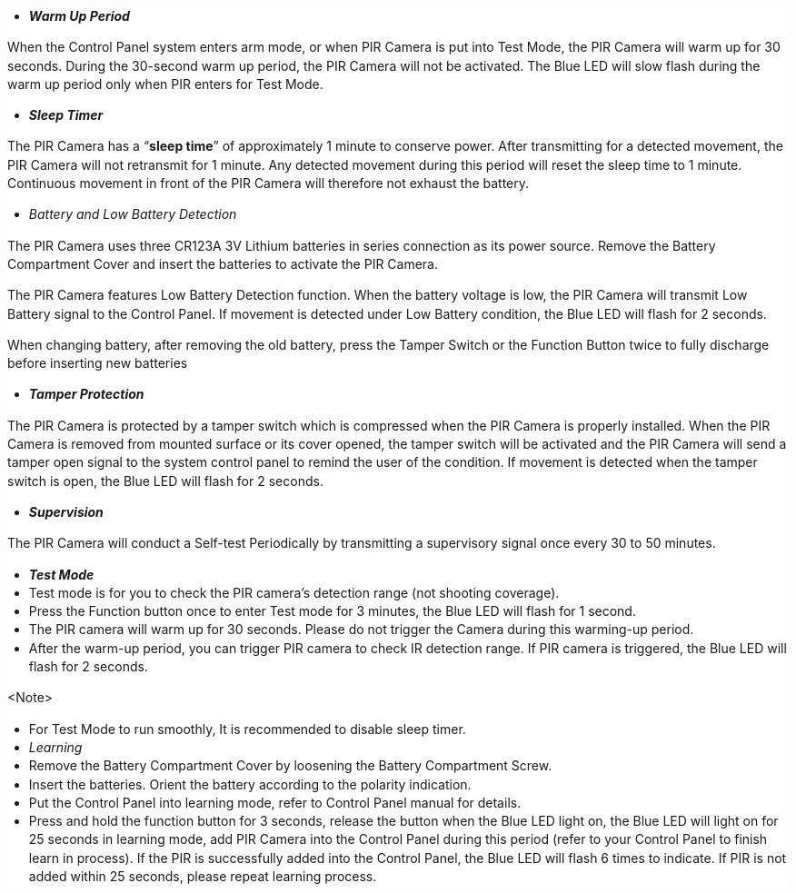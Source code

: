 * _**Warm Up Period**_

When the Control Panel system enters arm mode, or when PIR Camera is put into Test Mode, the PIR Camera will warm up for 30 seconds. During the 30-second warm up period, the PIR Camera will not be activated. The Blue LED will slow flash during the warm up period only when PIR enters for Test Mode.

* _**Sleep Timer**_

The PIR Camera has a “**sleep time**” of approximately 1 minute to conserve power. After transmitting for a detected movement, the PIR Camera will not retransmit for 1 minute. Any detected movement during this period will reset the sleep time to 1 minute. Continuous movement in front of the PIR Camera will therefore not exhaust the battery.

* _Battery and Low Battery Detection_

The PIR Camera uses three CR123A 3V Lithium batteries in series connection as its power source. Remove the Battery Compartment Cover and insert the batteries to activate the PIR Camera.

The PIR Camera features Low Battery Detection function. When the battery voltage is low, the PIR Camera will transmit Low Battery signal to the Control Panel. If movement is detected under Low Battery condition, the Blue LED will flash for 2 seconds.

When changing battery, after removing the old battery, press the Tamper Switch or the Function Button twice to fully discharge before inserting new batteries

* _**Tamper Protection**_

The PIR Camera is protected by a tamper switch which is compressed when the PIR Camera is properly installed. When the PIR Camera is removed from mounted surface or its cover opened, the tamper switch will be activated and the PIR Camera will send a tamper open signal to the system control panel to remind the user of the condition. If movement is detected when the tamper switch is open, the Blue LED will flash for 2 seconds.

* _**Supervision**_

The PIR Camera will conduct a Self-test Periodically by transmitting a supervisory signal once every 30 to 50 minutes.

* _**Test Mode**_
* Test mode is for you to check the PIR camera’s detection range (not shooting coverage).
* Press the Function button once to enter Test mode for 3 minutes, the Blue LED will flash for 1 second.
* The PIR camera will warm up for 30 seconds. Please do not trigger the Camera during this warming-up period.
* After the warm-up period, you can trigger PIR camera to check IR detection range. If PIR camera is triggered, the Blue LED will flash for 2 seconds.

\<Note>

* For Test Mode to run smoothly, It is recommended to disable sleep timer.
* _Learning_
* Remove the Battery Compartment Cover by loosening the Battery Compartment Screw.
* Insert the batteries. Orient the battery according to the polarity indication.
* Put the Control Panel into learning mode, refer to Control Panel manual for details.
* Press and hold the function button for 3 seconds, release the button when the Blue LED light on, the Blue LED will light on for 25 seconds in learning mode, add PIR Camera into the Control Panel during this period (refer to your Control Panel to finish learn in process). If the PIR is successfully added into the Control Panel, the Blue LED will flash 6 times to indicate. If PIR is not added within 25 seconds, please repeat learning process.
